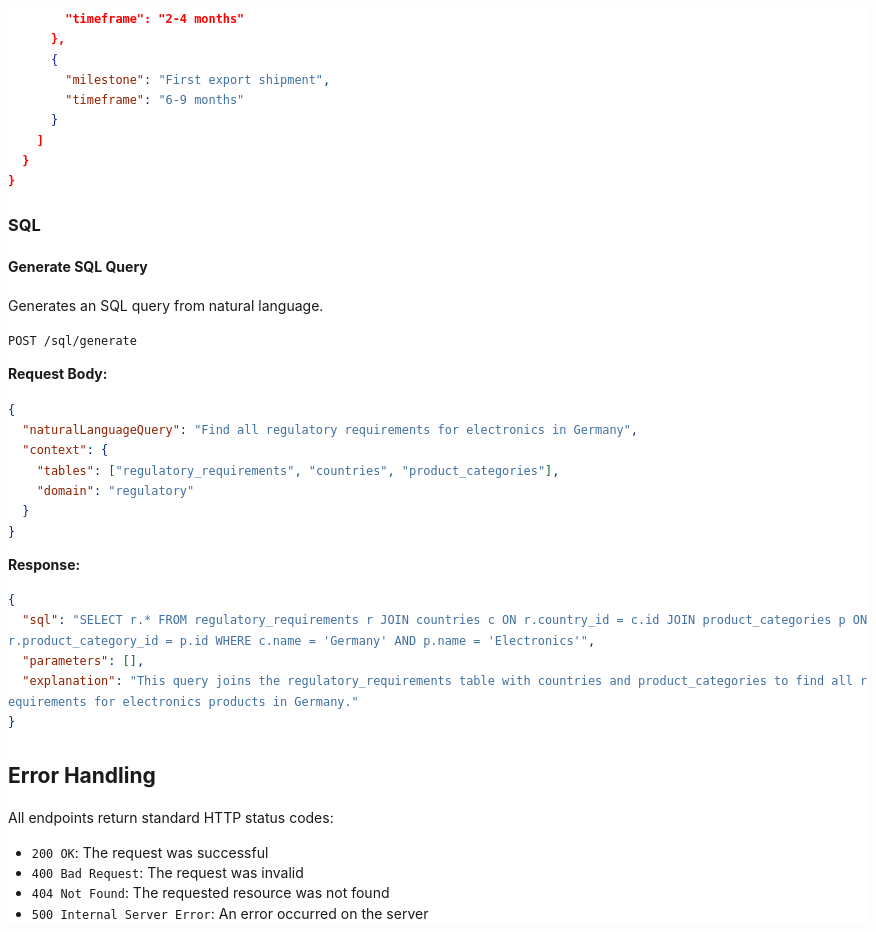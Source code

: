 ```json
        "timeframe": "2-4 months"
      },
      {
        "milestone": "First export shipment",
        "timeframe": "6-9 months"
      }
    ]
  }
}
```

### SQL

#### Generate SQL Query

Generates an SQL query from natural language.

```
POST /sql/generate
```

**Request Body:**

```json
{
  "naturalLanguageQuery": "Find all regulatory requirements for electronics in Germany",
  "context": {
    "tables": ["regulatory_requirements", "countries", "product_categories"],
    "domain": "regulatory"
  }
}
```

**Response:**

```json
{
  "sql": "SELECT r.* FROM regulatory_requirements r JOIN countries c ON r.country_id = c.id JOIN product_categories p ON r.product_category_id = p.id WHERE c.name = 'Germany' AND p.name = 'Electronics'",
  "parameters": [],
  "explanation": "This query joins the regulatory_requirements table with countries and product_categories to find all requirements for electronics products in Germany."
}
```

## Error Handling

All endpoints return standard HTTP status codes:

- `200 OK`: The request was successful
- `400 Bad Request`: The request was invalid
- `404 Not Found`: The requested resource was not found
- `500 Internal Server Error`: An error occurred on the server
